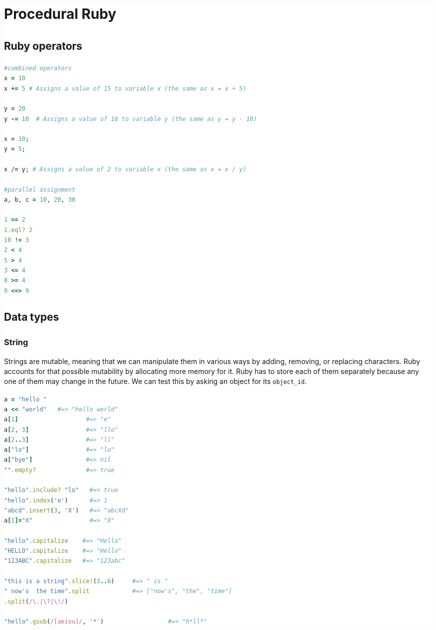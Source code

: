 # Procedural Ruby

## Ruby operators
```ruby
#combined operators
x = 10
x += 5 # Assigns a value of 15 to variable x (the same as x = x + 5)

y = 20
y -= 10  # Assigns a value of 10 to variable y (the same as y = y - 10)

x = 10;
y = 5;

x /= y; # Assigns a value of 2 to variable x (the same as x = x / y)

#parallel assignment
a, b, c = 10, 20, 30

1 == 2
1.eql? 2
10 != 3
2 < 4
5 > 4
3 <= 4
8 >= 4
9 <=> 9
```

## Data types
### String
Strings are mutable, meaning that we can manipulate them in various ways by adding, removing, or replacing characters.
Ruby accounts for that possible mutability by allocating more memory for it. Ruby has to store each of them separately because any one of them may change in the future. We can test this by asking an object for its `object_id`.

```ruby
a = "hello "
a << "world"   #=> "hello world"
a[1]                   #=> "e"
a[2, 3]                #=> "llo"
a[2..3]                #=> "ll"
a["lo"]                #=> "lo"
a["bye"]               #=> nil
"".empty?              #=> true

"hello".include? "lo"   #=> true
"hello".index('e')      #=> 1
"abcd".insert(3, 'X')   #=> "abcXd"
a[1]="X"                #=> "X"

"hello".capitalize    #=> "Hello"
"HELLO".capitalize    #=> "Hello"
"123ABC".capitalize   #=> "123abc"

"this is a string".slice!(3..6)     #=> " is "
" now's  the time".split            #=> ["now's", "the", "time"]
.split(/\.|\?|\!/)

"hello".gsub(/[aeiou]/, '*')                  #=> "h*ll*"
```